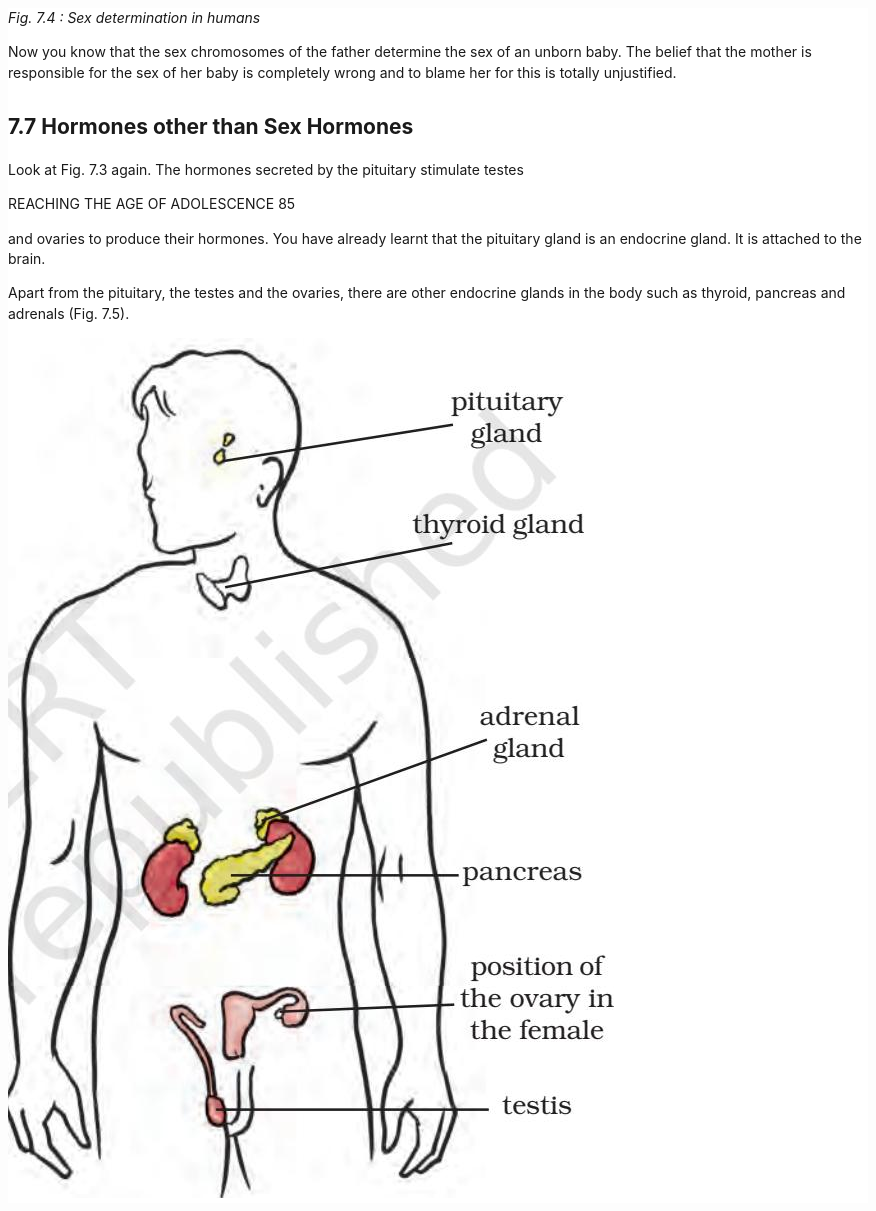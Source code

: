 *Fig. 7.4 : Sex determination in humans*

Now you know that the sex chromosomes of the father determine the sex of an unborn baby. The belief that the mother is responsible for the sex of her baby is completely wrong and to blame her for this is totally unjustified.

## 7.7 Hormones other than Sex Hormones

Look at Fig. 7.3 again. The hormones secreted by the pituitary stimulate testes

REACHING THE AGE OF ADOLESCENCE 85

and ovaries to produce their hormones. You have already learnt that the pituitary gland is an endocrine gland. It is attached to the brain.

Apart from the pituitary, the testes and the ovaries, there are other endocrine glands in the body such as thyroid, pancreas and adrenals (Fig. 7.5).

![](_page_6_Figure_10.jpeg)
